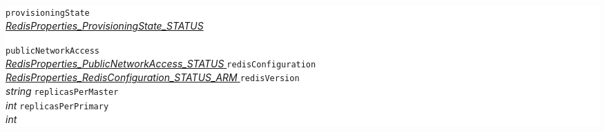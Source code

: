 <code>provisioningState</code><br/>
<em>
<a href="#cache.azure.com/v1beta20201201.RedisProperties_ProvisioningState_STATUS">
RedisProperties_ProvisioningState_STATUS
</a>
</em>
</td>
<td>
</td>
</tr>
<tr>
<td>
<code>publicNetworkAccess</code><br/>
<em>
<a href="#cache.azure.com/v1beta20201201.RedisProperties_PublicNetworkAccess_STATUS">
RedisProperties_PublicNetworkAccess_STATUS
</a>
</em>
</td>
<td>
</td>
</tr>
<tr>
<td>
<code>redisConfiguration</code><br/>
<em>
<a href="#cache.azure.com/v1beta20201201.RedisProperties_RedisConfiguration_STATUS_ARM">
RedisProperties_RedisConfiguration_STATUS_ARM
</a>
</em>
</td>
<td>
</td>
</tr>
<tr>
<td>
<code>redisVersion</code><br/>
<em>
string
</em>
</td>
<td>
</td>
</tr>
<tr>
<td>
<code>replicasPerMaster</code><br/>
<em>
int
</em>
</td>
<td>
</td>
</tr>
<tr>
<td>
<code>replicasPerPrimary</code><br/>
<em>
int
</em>
</td>
<td>
</td>
</tr>